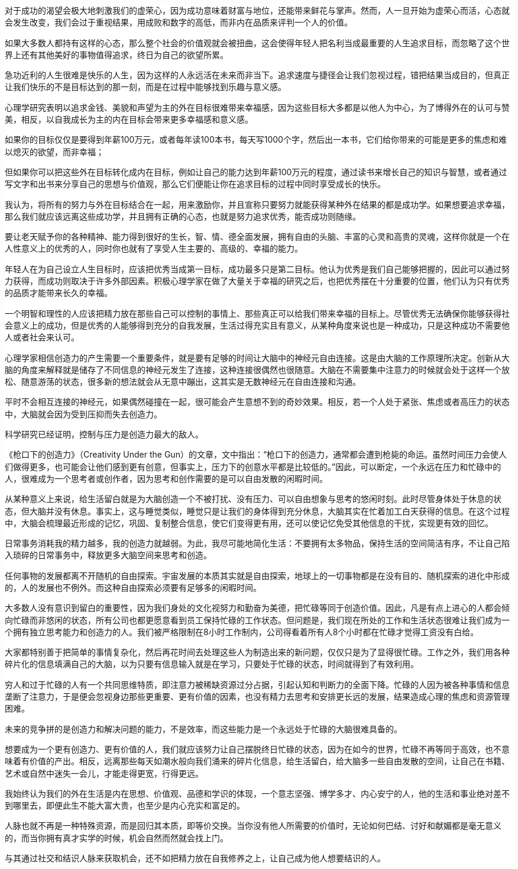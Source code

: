 
对于成功的渴望会极大地刺激我们的虚荣心，因为成功意味着财富与地位，还能带来鲜花与掌声。然而，人一旦开始为虚荣心而活，心态就会发生改变，我们会过于重视结果，用成败和数字的高低，而非内在品质来评判一个人的价值。

如果大多数人都持有这样的心态，那么整个社会的价值观就会被扭曲，这会使得年轻人把名利当成最重要的人生追求目标，而忽略了这个世界上还有其他美好的事物值得追求，终日为自己的欲望所累。

急功近利的人生很难是快乐的人生，因为这样的人永远活在未来而非当下。追求速度与捷径会让我们忽视过程，错把结果当成目的，但真正让我们快乐的不是目标达到的那一刻，而是在过程中能够找到乐趣与意义感。

心理学研究表明以追求金钱、美貌和声望为主的外在目标很难带来幸福感，因为这些目标大多都是以他人为中心，为了博得外在的认可与赞美，相反，以自我成长为主的内在目标会带来更多幸福感和意义感。

如果你的目标仅仅是要得到年薪100万元，或者每年读100本书，每天写1000个字，然后出一本书，它们给你带来的可能是更多的焦虑和难以熄灭的欲望，而非幸福；

但如果你可以把这些外在目标转化成内在目标，例如让自己的能力达到年薪100万元的程度，通过读书来增长自己的知识与智慧，或者通过写文字和出书来分享自己的思想与价值观，那么它们便能让你在追求目标的过程中同时享受成长的快乐。

我认为，将所有的努力与外在目标结合在一起，用来激励你，并且宣称只要努力就能获得某种外在结果的都是成功学。如果想要追求幸福，那么我们就应该远离这些成功学，并且拥有正确的心态，也就是努力追求优秀，能否成功则随缘。


要让老天赋予你的各种精神、能力得到很好的生长，智、情、德全面发展，拥有自由的头脑、丰富的心灵和高贵的灵魂，这样你就是一个在人性意义上的优秀的人，同时你也就有了享受人生主要的、高级的、幸福的能力。

年轻人在为自己设立人生目标时，应该把优秀当成第一目标，成功最多只是第二目标。他认为优秀是我们自己能够把握的，因此可以通过努力获得，而成功则取决于许多外部因素。积极心理学家在做了大量关于幸福的研究之后，也把优秀摆在十分重要的位置，他们认为只有优秀的品质才能带来长久的幸福。

一个明智和理性的人应该把精力放在那些自己可以控制的事情上、那些真正可以给我们带来幸福的目标上。尽管优秀无法确保你能够获得社会意义上的成功，但是优秀的人能够得到充分的自我发展，生活过得充实且有意义，从某种角度来说也是一种成功，只是这种成功不需要他人或者社会来认可。

心理学家相信创造力的产生需要一个重要条件，就是要有足够的时间让大脑中的神经元自由连接。这是由大脑的工作原理所决定。创新从大脑的角度来解释就是储存了不同信息的神经元发生了连接，这种连接很偶然也很随意。大脑在不需要集中注意力的时候就会处于这样一个放松、随意游荡的状态，很多新的想法就会从无意中蹦出，这其实是无数神经元在自由连接和沟通。

平时不会相互连接的神经元，如果偶然碰撞在一起，很可能会产生意想不到的奇妙效果。相反，若一个人处于紧张、焦虑或者高压力的状态中，大脑就会因为受到压抑而失去创造力。

科学研究已经证明，控制与压力是创造力最大的敌人。

《枪口下的创造力》（Creativity Under the Gun）的文章，文中指出：“枪口下的创造力，通常都会遭到枪毙的命运。虽然时间压力会使人们做得更多，也可能会让他们感到更有创意，但事实上，压力下的创意水平都是比较低的。”因此，可以断定，一个永远在压力和忙碌中的人，很难成为一个思考者或创作者，因为思考和创作需要的是可以自由发散的闲暇时间。

从某种意义上来说，给生活留白就是为大脑创造一个不被打扰、没有压力、可以自由想象与思考的悠闲时刻。此时尽管身体处于休息的状态，但大脑并没有休息。事实上，这与睡觉类似，睡觉只是让我们的身体得到充分休息，大脑其实在忙着加工白天获得的信息。在这个过程中，大脑会梳理最近形成的记忆，巩固、复制整合信息，使它们变得更有用，还可以使记忆免受其他信息的干扰，实现更有效的回忆。

日常事务消耗我的精力越多，我的创造力就越弱。为此，我尽可能地简化生活：不要拥有太多物品，保持生活的空间简洁有序，不让自己陷入琐碎的日常事务中，释放更多大脑空间来思考和创造。

任何事物的发展都离不开随机的自由探索。宇宙发展的本质其实就是自由探索，地球上的一切事物都是在没有目的、随机探索的进化中形成的，人的发展也不例外。而这种自由探索必须要有足够多的闲暇时间。

大多数人没有意识到留白的重要性，因为我们身处的文化视努力和勤奋为美德，把忙碌等同于创造价值。因此，凡是有点上进心的人都会倾向忙碌而非悠闲的状态，所有公司也都更愿意看到员工保持忙碌的工作状态。但问题是，我们现在所处的工作和生活状态很难让我们成为一个拥有独立思考能力和创造力的人。我们被严格限制在8小时工作制内，公司得看着所有人8个小时都在忙碌才觉得工资没有白给。

大家都特别善于把简单的事情复杂化，然后再花时间去处理这些人为制造出来的新问题，仅仅只是为了显得很忙碌。工作之外，我们用各种碎片化的信息填满自己的大脑，以为只要有信息输入就是在学习，只要处于忙碌的状态，时间就得到了有效利用。

穷人和过于忙碌的人有一个共同思维特质，即注意力被稀缺资源过分占据，引起认知和判断力的全面下降。忙碌的人因为被各种事情和信息垄断了注意力，于是便会忽视身边那些更重要、更有价值的因素，也没有精力去思考和安排更长远的发展，结果造成心理的焦虑和资源管理困难。

未来的竞争拼的是创造力和解决问题的能力，不是效率，而这些能力是一个永远处于忙碌的大脑很难具备的。

想要成为一个更有创造力、更有价值的人，我们就应该努力让自己摆脱终日忙碌的状态，因为在如今的世界，忙碌不再等同于高效，也不意味着有价值的产出。相反，远离那些每天如潮水般向我们涌来的碎片化信息，给生活留白，给大脑多一些自由发散的空间，让自己在书籍、艺术或自然中迷失一会儿，才能走得更宽，行得更远。

我始终认为我们的外在生活是内在思想、价值观、品德和学识的体现，一个意志坚强、博学多才、内心安宁的人，他的生活和事业绝对差不到哪里去，即便此生不能大富大贵，也至少是内心充实和富足的。

人脉也就不再是一种特殊资源，而是回归其本质，即等价交换。当你没有他人所需要的价值时，无论如何巴结、讨好和献媚都是毫无意义的，而当你拥有真才实学的时候，机会自然而然就会找上门。

与其通过社交和结识人脉来获取机会，还不如把精力放在自我修养之上，让自己成为他人想要结识的人。
